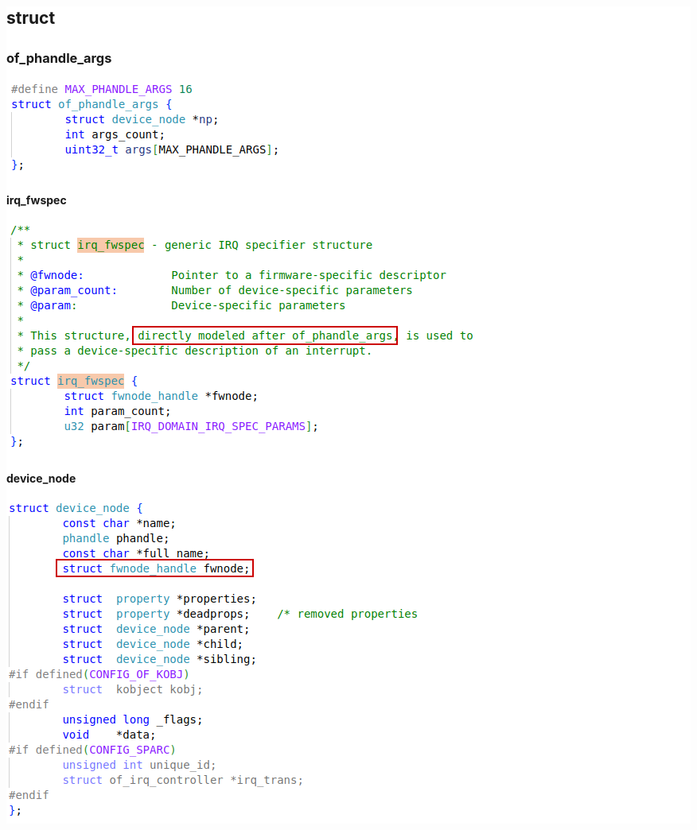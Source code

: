 

## struct



### of_phandle_args

![image-20240806152815955](./.16_interrupt_handler/image-20240806152815955.png)



#### irq_fwspec

![image-20240809144414372](./.16_interrupt_handler/image-20240809144414372.png)



#### device_node

![image-20240806154907752](./.16_interrupt_handler/image-20240806154907752.png)
